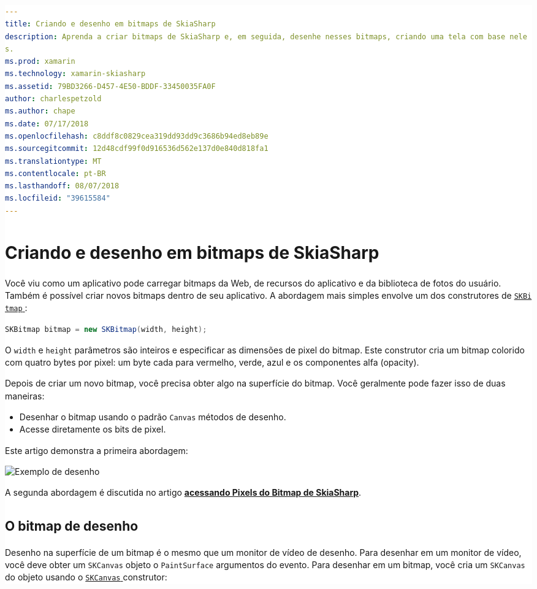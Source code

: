 ```yaml
---
title: Criando e desenho em bitmaps de SkiaSharp
description: Aprenda a criar bitmaps de SkiaSharp e, em seguida, desenhe nesses bitmaps, criando uma tela com base neles.
ms.prod: xamarin
ms.technology: xamarin-skiasharp
ms.assetid: 79BD3266-D457-4E50-BDDF-33450035FA0F
author: charlespetzold
ms.author: chape
ms.date: 07/17/2018
ms.openlocfilehash: c8ddf8c0829cea319dd93dd9c3686b94ed8eb89e
ms.sourcegitcommit: 12d48cdf99f0d916536d562e137d0e840d818fa1
ms.translationtype: MT
ms.contentlocale: pt-BR
ms.lasthandoff: 08/07/2018
ms.locfileid: "39615584"
---
```

# <a name="creating-and-drawing-on-skiasharp-bitmaps"></a>Criando e desenho em bitmaps de SkiaSharp

Você viu como um aplicativo pode carregar bitmaps da Web, de recursos do aplicativo e da biblioteca de fotos do usuário. Também é possível criar novos bitmaps dentro de seu aplicativo. A abordagem mais simples envolve um dos construtores de [ `SKBitmap` ](https://developer.xamarin.com/api/constructor/SkiaSharp.SKBitmap.SKBitmap/p/System.Int32/System.Int32/System.Boolean/):

```csharp
SKBitmap bitmap = new SKBitmap(width, height);
```

O `width` e `height` parâmetros são inteiros e especificar as dimensões de pixel do bitmap. Este construtor cria um bitmap colorido com quatro bytes por pixel: um byte cada para vermelho, verde, azul e os componentes alfa (opacity). 

Depois de criar um novo bitmap, você precisa obter algo na superfície do bitmap. Você geralmente pode fazer isso de duas maneiras:

- Desenhar o bitmap usando o padrão `Canvas` métodos de desenho.
- Acesse diretamente os bits de pixel.

Este artigo demonstra a primeira abordagem:

![Exemplo de desenho](drawing-images/DrawingSample.png "exemplo de desenho")

A segunda abordagem é discutida no artigo [ **acessando Pixels do Bitmap de SkiaSharp**](pixel-bits.md).

## <a name="drawing-on-the-bitmap"></a>O bitmap de desenho

Desenho na superfície de um bitmap é o mesmo que um monitor de vídeo de desenho. Para desenhar em um monitor de vídeo, você deve obter um `SKCanvas` objeto o `PaintSurface` argumentos do evento. Para desenhar em um bitmap, você cria um `SKCanvas` do objeto usando o [ `SKCanvas` ](https://developer.xamarin.com/api/constructor/SkiaSharp.SKCanvas.SKCanvas/p/SkiaSharp.SKBitmap/) construtor:

